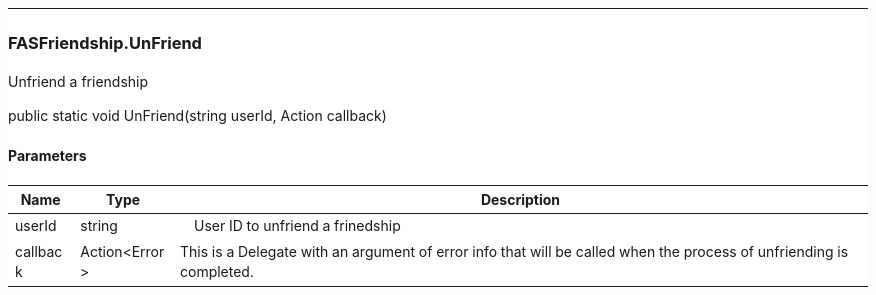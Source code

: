 ----------
### <a name ="FASFriendship.UnFriend">FASFriendship.UnFriend</a>

Unfriend a friendship

  public static void UnFriend(string userId, Action<Error> callback)

#### Parameters
|Name|Type|Description|
|------|------|-----|
|userId| string |　User ID to unfriend a frinedship|
|callback|  Action\<Error>|This is a Delegate with an argument of error info that will be called when the process of unfriending is completed.|
